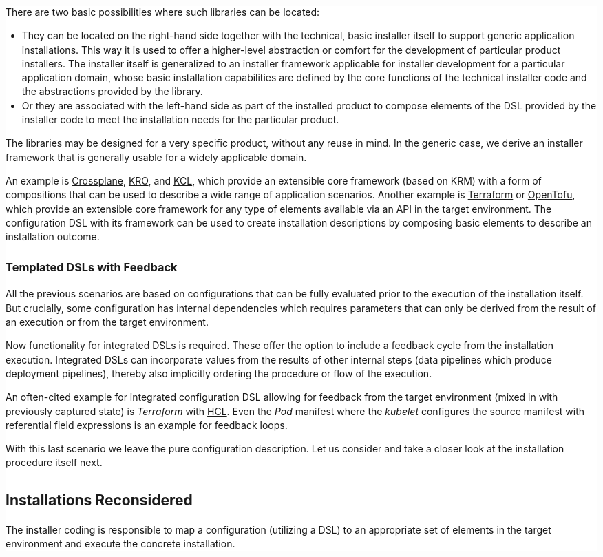 <ApeiroFigure src="/lcm/img/configuration-cascade.svg"
    alt="Configuration cascade"
    width="100%"/>

There are two basic possibilities where such libraries can be located:
- They can be located on the right-hand side together with the technical, basic installer itself to support generic application installations. This way it is used to offer a higher-level abstraction or comfort for the development of particular product installers. The installer itself is generalized to an installer framework applicable for installer development for a particular application domain, whose basic installation capabilities are defined by the core functions of the technical installer code and the abstractions provided by the library.
- Or they are associated with the left-hand side as part of the installed product to compose elements of the DSL provided by the installer code to meet the installation needs for the particular product.

The libraries may be designed for a very specific product, without any reuse in mind. In the generic case, we derive an installer framework that is generally usable for a widely applicable domain.

An example is [Crossplane](https://www.crossplane.io), [KRO](https://kro.run/), and [KCL](https://www.kcl-lang.io), which provide an extensible core framework (based on KRM) with a form of compositions that can be used to describe a wide range of application scenarios. Another example is [Terraform](https://www.terraform.io) or [OpenTofu](https://opentofu.org/), which provide an extensible core framework for any type of elements available via an API in the target environment. The configuration DSL with its framework can be used to create installation descriptions by composing basic elements to describe an installation outcome.


### Templated DSLs with Feedback

All the previous scenarios are based on configurations that can be fully evaluated prior to the execution of the installation itself. But crucially, some configuration has internal dependencies which requires parameters that can only be derived from the result of an execution or from the target environment.

Now functionality for integrated DSLs is required. These offer the option to include a feedback cycle from the installation execution. Integrated DSLs can incorporate values from the results of other internal steps (data pipelines which produce deployment pipelines), thereby also implicitly ordering the procedure or flow of the execution.

<ApeiroFigure src="/lcm/img/configuration-feedback-dsl.svg"
    alt="Configuration with feedback from target environment"
    width="100%"/>

An often-cited example for integrated configuration DSL allowing for feedback from the target environment (mixed in with previously captured state) is *Terraform* with [HCL](https://github.com/hashicorp/hcl). Even the *Pod* manifest where the *kubelet* configures the source manifest with referential field expressions is an example for feedback loops.

With this last scenario we leave the pure configuration description. Let us consider and take a closer look at the installation procedure itself next.


## Installations Reconsidered

The installer coding is responsible to map a configuration (utilizing a DSL) to an appropriate set of elements in the target environment and execute the concrete installation.

